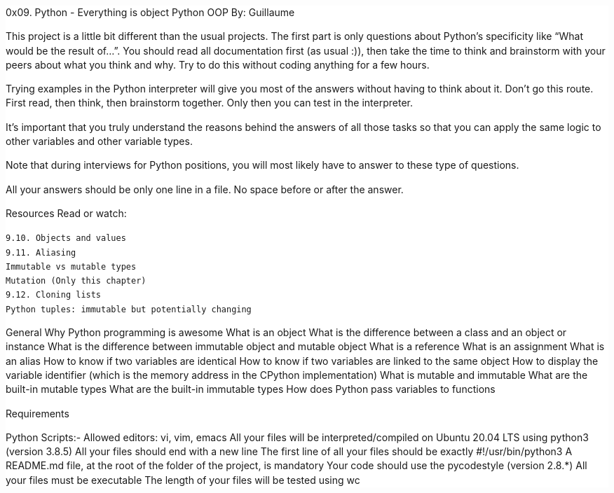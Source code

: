 0x09. Python - Everything is object
Python
OOP
 By: Guillaume


This project is a little bit different than the usual projects. The first part is only questions about Python’s specificity like “What would be the result of…”. You should read all documentation first (as usual :)), then take the time to think and brainstorm with your peers about what you think and why. Try to do this without coding anything for a few hours.


Trying examples in the Python interpreter will give you most of the answers without having to think about it. Don’t go this route. First read, then think, then brainstorm together. Only then you can test in the interpreter.


It’s important that you truly understand the reasons behind the answers of all those tasks so that you can apply the same logic to other variables and other variable types.


Note that during interviews for Python positions, you will most likely have to answer to these type of questions.


All your answers should be only one line in a file. No space before or after the answer.


Resources
Read or watch:

	9.10. Objects and values
	9.11. Aliasing
	Immutable vs mutable types
	Mutation (Only this chapter)
	9.12. Cloning lists
	Python tuples: immutable but potentially changing


General
	Why Python programming is awesome
	What is an object
	What is the difference between a class and an object or instance
	What is the difference between immutable object and mutable object
	What is a reference
	What is an assignment
	What is an alias
	How to know if two variables are identical
	How to know if two variables are linked to the same object
	How to display the variable identifier (which is the memory address in the CPython implementation)
	What is mutable and immutable
	What are the built-in mutable types
	What are the built-in immutable types
	How does Python pass variables to functions

Requirements

Python Scripts:-
	Allowed editors: vi, vim, emacs
	All your files will be interpreted/compiled on Ubuntu 20.04 LTS using python3 (version 3.8.5)
	All your files should end with a new line
	The first line of all your files should be exactly #!/usr/bin/python3
	A README.md file, at the root of the folder of the project, is mandatory
	Your code should use the pycodestyle (version 2.8.*)
	All your files must be executable
	The length of your files will be tested using wc

